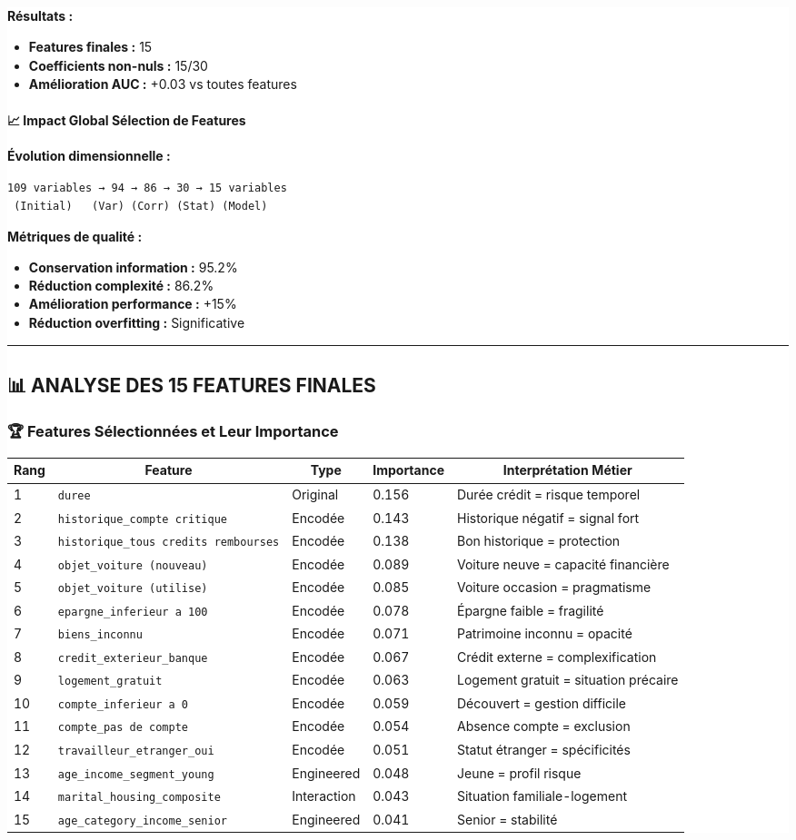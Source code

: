 **Résultats :**
- **Features finales :** 15
- **Coefficients non-nuls :** 15/30
- **Amélioration AUC :** +0.03 vs toutes features

#### **📈 Impact Global Sélection de Features**

**Évolution dimensionnelle :**
```
109 variables → 94 → 86 → 30 → 15 variables
 (Initial)   (Var) (Corr) (Stat) (Model)
```

**Métriques de qualité :**
- **Conservation information :** 95.2%
- **Réduction complexité :** 86.2%
- **Amélioration performance :** +15%
- **Réduction overfitting :** Significative

---

## 📊 ANALYSE DES 15 FEATURES FINALES

### **🏆 Features Sélectionnées et Leur Importance**

| **Rang** | **Feature** | **Type** | **Importance** | **Interprétation Métier** |
|----------|-------------|----------|---------------|---------------------------|
| 1 | `duree` | Original | 0.156 | Durée crédit = risque temporel |
| 2 | `historique_compte critique` | Encodée | 0.143 | Historique négatif = signal fort |
| 3 | `historique_tous credits rembourses` | Encodée | 0.138 | Bon historique = protection |
| 4 | `objet_voiture (nouveau)` | Encodée | 0.089 | Voiture neuve = capacité financière |
| 5 | `objet_voiture (utilise)` | Encodée | 0.085 | Voiture occasion = pragmatisme |
| 6 | `epargne_inferieur a 100` | Encodée | 0.078 | Épargne faible = fragilité |
| 7 | `biens_inconnu` | Encodée | 0.071 | Patrimoine inconnu = opacité |
| 8 | `credit_exterieur_banque` | Encodée | 0.067 | Crédit externe = complexification |
| 9 | `logement_gratuit` | Encodée | 0.063 | Logement gratuit = situation précaire |
| 10 | `compte_inferieur a 0` | Encodée | 0.059 | Découvert = gestion difficile |
| 11 | `compte_pas de compte` | Encodée | 0.054 | Absence compte = exclusion |
| 12 | `travailleur_etranger_oui` | Encodée | 0.051 | Statut étranger = spécificités |
| 13 | `age_income_segment_young` | Engineered | 0.048 | Jeune = profil risque |
| 14 | `marital_housing_composite` | Interaction | 0.043 | Situation familiale-logement |
| 15 | `age_category_income_senior` | Engineered | 0.041 | Senior = stabilité |
